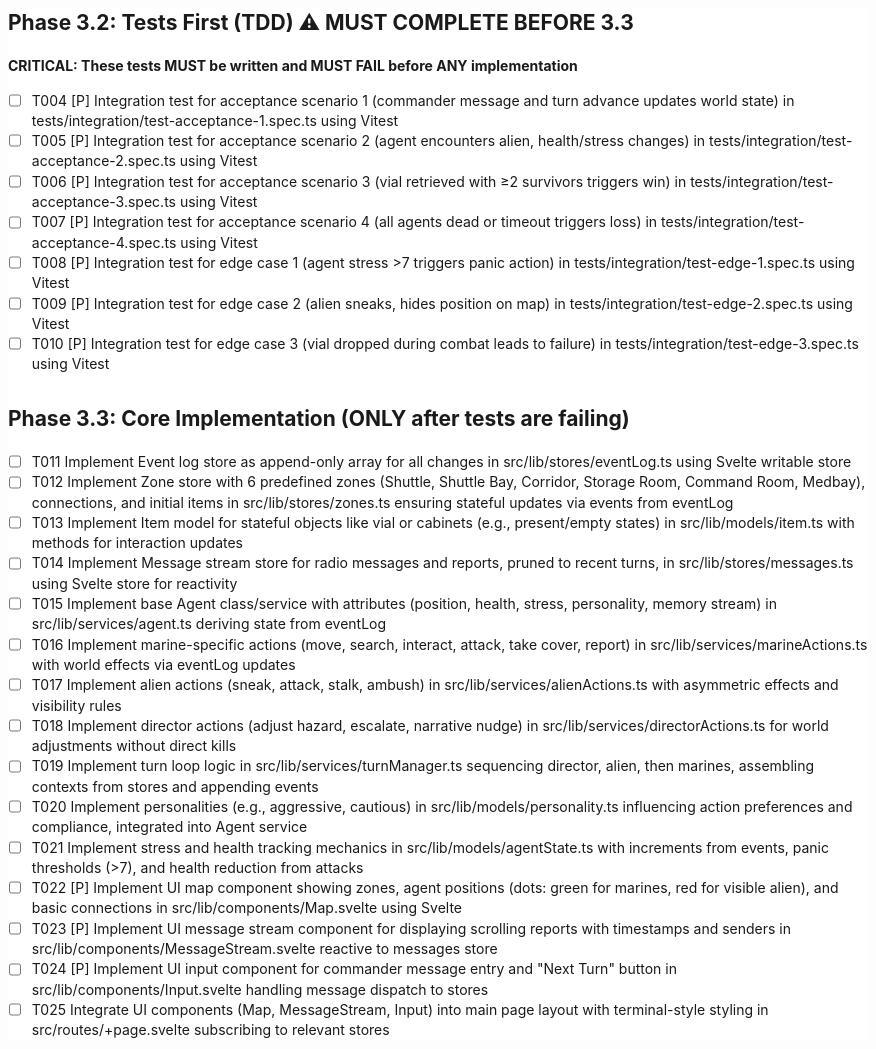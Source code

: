 ## Phase 3.2: Tests First (TDD) ⚠️ MUST COMPLETE BEFORE 3.3
**CRITICAL: These tests MUST be written and MUST FAIL before ANY implementation**
- [ ] T004 [P] Integration test for acceptance scenario 1 (commander message and turn advance updates world state) in tests/integration/test-acceptance-1.spec.ts using Vitest
- [ ] T005 [P] Integration test for acceptance scenario 2 (agent encounters alien, health/stress changes) in tests/integration/test-acceptance-2.spec.ts using Vitest
- [ ] T006 [P] Integration test for acceptance scenario 3 (vial retrieved with ≥2 survivors triggers win) in tests/integration/test-acceptance-3.spec.ts using Vitest
- [ ] T007 [P] Integration test for acceptance scenario 4 (all agents dead or timeout triggers loss) in tests/integration/test-acceptance-4.spec.ts using Vitest
- [ ] T008 [P] Integration test for edge case 1 (agent stress >7 triggers panic action) in tests/integration/test-edge-1.spec.ts using Vitest
- [ ] T009 [P] Integration test for edge case 2 (alien sneaks, hides position on map) in tests/integration/test-edge-2.spec.ts using Vitest
- [ ] T010 [P] Integration test for edge case 3 (vial dropped during combat leads to failure) in tests/integration/test-edge-3.spec.ts using Vitest

## Phase 3.3: Core Implementation (ONLY after tests are failing)
- [ ] T011 Implement Event log store as append-only array for all changes in src/lib/stores/eventLog.ts using Svelte writable store
- [ ] T012 Implement Zone store with 6 predefined zones (Shuttle, Shuttle Bay, Corridor, Storage Room, Command Room, Medbay), connections, and initial items in src/lib/stores/zones.ts ensuring stateful updates via events from eventLog
- [ ] T013 Implement Item model for stateful objects like vial or cabinets (e.g., present/empty states) in src/lib/models/item.ts with methods for interaction updates
- [ ] T014 Implement Message stream store for radio messages and reports, pruned to recent turns, in src/lib/stores/messages.ts using Svelte store for reactivity
- [ ] T015 Implement base Agent class/service with attributes (position, health, stress, personality, memory stream) in src/lib/services/agent.ts deriving state from eventLog
- [ ] T016 Implement marine-specific actions (move, search, interact, attack, take cover, report) in src/lib/services/marineActions.ts with world effects via eventLog updates
- [ ] T017 Implement alien actions (sneak, attack, stalk, ambush) in src/lib/services/alienActions.ts with asymmetric effects and visibility rules
- [ ] T018 Implement director actions (adjust hazard, escalate, narrative nudge) in src/lib/services/directorActions.ts for world adjustments without direct kills
- [ ] T019 Implement turn loop logic in src/lib/services/turnManager.ts sequencing director, alien, then marines, assembling contexts from stores and appending events
- [ ] T020 Implement personalities (e.g., aggressive, cautious) in src/lib/models/personality.ts influencing action preferences and compliance, integrated into Agent service
- [ ] T021 Implement stress and health tracking mechanics in src/lib/models/agentState.ts with increments from events, panic thresholds (>7), and health reduction from attacks
- [ ] T022 [P] Implement UI map component showing zones, agent positions (dots: green for marines, red for visible alien), and basic connections in src/lib/components/Map.svelte using Svelte
- [ ] T023 [P] Implement UI message stream component for displaying scrolling reports with timestamps and senders in src/lib/components/MessageStream.svelte reactive to messages store
- [ ] T024 [P] Implement UI input component for commander message entry and "Next Turn" button in src/lib/components/Input.svelte handling message dispatch to stores
- [ ] T025 Integrate UI components (Map, MessageStream, Input) into main page layout with terminal-style styling in src/routes/+page.svelte subscribing to relevant stores
